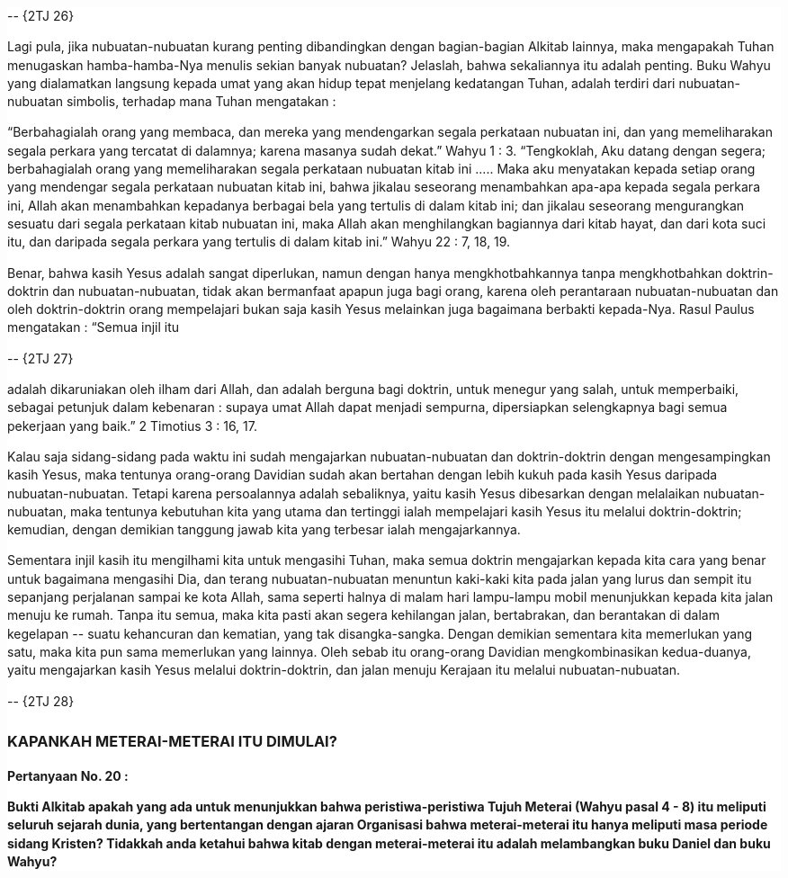  -- {2TJ 26}   
  
  Lagi pula, jika nubuatan-nubuatan kurang penting dibandingkan dengan bagian-bagian Alkitab lainnya, maka mengapakah Tuhan menugaskan hamba-hamba-Nya menulis sekian banyak nubuatan? Jelaslah, bahwa sekaliannya itu adalah penting. Buku Wahyu yang dialamatkan langsung kepada umat yang akan hidup tepat menjelang kedatangan Tuhan, adalah terdiri dari nubuatan-nubuatan simbolis, terhadap mana Tuhan mengatakan :

“Berbahagialah orang yang membaca, dan mereka yang mendengarkan segala perkataan nubuatan ini, dan yang memeliharakan segala perkara yang tercatat di dalamnya; karena masanya sudah dekat.” Wahyu 1 : 3. “Tengkoklah, Aku datang dengan segera; berbahagialah orang yang memeliharakan segala perkataan nubuatan kitab ini ..... Maka aku menyatakan kepada setiap orang yang mendengar segala perkataan nubuatan kitab ini, bahwa jikalau seseorang menambahkan apa-apa kepada segala perkara ini, Allah akan menambahkan kepadanya berbagai bela yang tertulis di dalam kitab ini; dan jikalau seseorang mengurangkan sesuatu dari segala perkataan kitab nubuatan ini, maka Allah akan menghilangkan bagiannya dari kitab hayat, dan dari kota suci itu, dan daripada segala perkara yang tertulis di dalam kitab ini.” Wahyu 22 : 7, 18, 19.

Benar, bahwa kasih Yesus adalah sangat diperlukan, namun dengan hanya mengkhotbahkannya tanpa mengkhotbahkan doktrin-doktrin dan nubuatan-nubuatan, tidak akan bermanfaat apapun juga bagi orang, karena oleh perantaraan nubuatan-nubuatan dan oleh doktrin-doktrin orang mempelajari bukan saja kasih Yesus melainkan juga bagaimana berbakti kepada-Nya. Rasul Paulus mengatakan : “Semua injil itu

 -- {2TJ 27}   
  
  adalah dikaruniakan oleh ilham dari Allah, dan adalah berguna bagi doktrin, untuk menegur yang salah, untuk memperbaiki, sebagai petunjuk dalam kebenaran : supaya umat Allah dapat menjadi sempurna, dipersiapkan selengkapnya bagi semua pekerjaan yang baik.” 2 Timotius 3 : 16, 17.

Kalau saja sidang-sidang pada waktu ini sudah mengajarkan nubuatan-nubuatan dan doktrin-doktrin dengan mengesampingkan kasih Yesus, maka tentunya orang-orang Davidian sudah akan bertahan dengan lebih kukuh pada kasih Yesus daripada nubuatan-nubuatan. Tetapi karena persoalannya adalah sebaliknya, yaitu kasih Yesus dibesarkan dengan melalaikan nubuatan-nubuatan, maka tentunya kebutuhan kita yang utama dan tertinggi ialah mempelajari kasih Yesus itu melalui doktrin-doktrin; kemudian, dengan demikian tanggung jawab kita yang terbesar ialah mengajarkannya.

Sementara injil kasih itu mengilhami kita untuk mengasihi Tuhan, maka semua doktrin mengajarkan kepada kita cara yang benar untuk bagaimana mengasihi Dia, dan terang nubuatan-nubuatan menuntun kaki-kaki kita pada jalan yang lurus dan sempit itu sepanjang perjalanan sampai ke kota Allah, sama seperti halnya di malam hari lampu-lampu mobil menunjukkan kepada kita jalan menuju ke rumah. Tanpa itu semua, maka kita pasti akan segera kehilangan jalan, bertabrakan, dan berantakan di dalam kegelapan -- suatu kehancuran dan kematian, yang tak disangka-sangka. Dengan demikian sementara kita memerlukan yang satu, maka kita pun sama memerlukan yang lainnya. Oleh sebab itu orang-orang Davidian mengkombinasikan kedua-duanya, yaitu mengajarkan kasih Yesus melalui doktrin-doktrin, dan jalan menuju Kerajaan itu melalui nubuatan-nubuatan.

 -- {2TJ 28}   
  
  ### **KAPANKAH METERAI-METERAI ITU DIMULAI?**

**Pertanyaan No. 20 :**

**Bukti Alkitab apakah yang ada untuk menunjukkan bahwa peristiwa-peristiwa Tujuh Meterai (Wahyu pasal 4 - 8) itu meliputi seluruh sejarah dunia, yang bertentangan dengan ajaran Organisasi bahwa meterai-meterai itu hanya meliputi masa periode sidang Kristen? Tidakkah anda ketahui bahwa kitab dengan meterai-meterai itu adalah melambangkan buku Daniel dan buku Wahyu?**
